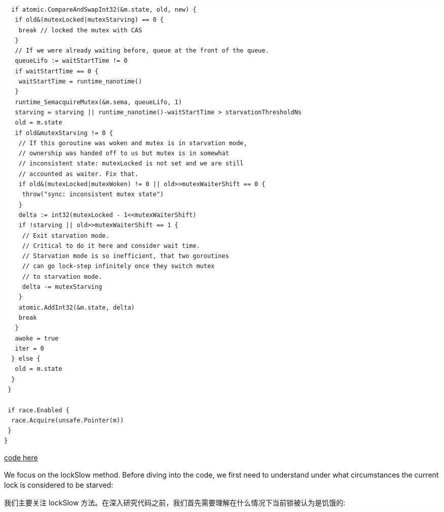 ```golang
  if atomic.CompareAndSwapInt32(&m.state, old, new) {
   if old&(mutexLocked|mutexStarving) == 0 {
    break // locked the mutex with CAS
   }
   // If we were already waiting before, queue at the front of the queue.
   queueLifo := waitStartTime != 0
   if waitStartTime == 0 {
    waitStartTime = runtime_nanotime()
   }
   runtime_SemacquireMutex(&m.sema, queueLifo, 1)
   starving = starving || runtime_nanotime()-waitStartTime > starvationThresholdNs
   old = m.state
   if old&mutexStarving != 0 {
    // If this goroutine was woken and mutex is in starvation mode,
    // ownership was handed off to us but mutex is in somewhat
    // inconsistent state: mutexLocked is not set and we are still
    // accounted as waiter. Fix that.
    if old&(mutexLocked|mutexWoken) != 0 || old>>mutexWaiterShift == 0 {
     throw("sync: inconsistent mutex state")
    }
    delta := int32(mutexLocked - 1<<mutexWaiterShift)
    if !starving || old>>mutexWaiterShift == 1 {
     // Exit starvation mode.
     // Critical to do it here and consider wait time.
     // Starvation mode is so inefficient, that two goroutines
     // can go lock-step infinitely once they switch mutex
     // to starvation mode.
     delta -= mutexStarving
    }
    atomic.AddInt32(&m.state, delta)
    break
   }
   awoke = true
   iter = 0
  } else {
   old = m.state
  }
 }

 if race.Enabled {
  race.Acquire(unsafe.Pointer(m))
 }
}
```

[code here](https://gist.github.com/tengergou/a10a675929d7ae203816c65cbf564672#file-20220921-6-go)

We focus on the lockSlow method. Before diving into the code, we first need to understand under what circumstances the current lock is considered to be starved:

我们主要关注 lockSlow 方法。在深入研究代码之前，我们首先需要理解在什么情况下当前锁被认为是饥饿的:
